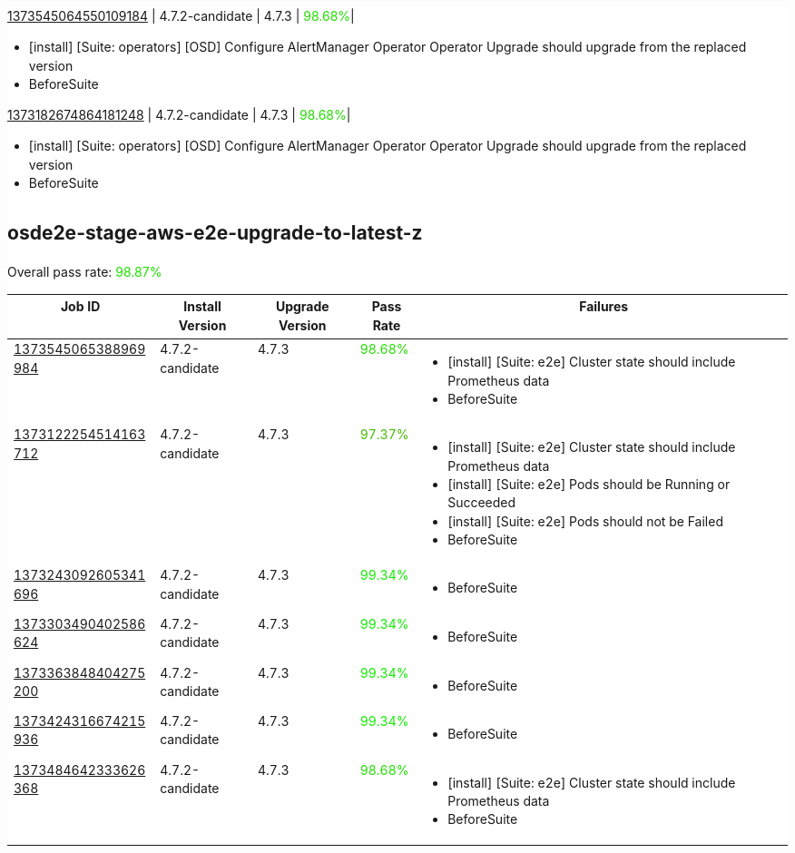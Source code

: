 [1373545064550109184](https://prow.ci.openshift.org/view/gs/origin-ci-test/logs/osde2e-stage-aws-e2e-upgrade-to-latest/1373545064550109184) | 4.7.2-candidate | 4.7.3 | <span style="color:#22dd00;">98.68%</span>|<ul><li>[install] [Suite: operators] [OSD] Configure AlertManager Operator Operator Upgrade should upgrade from the replaced version</li><li>BeforeSuite</li></ul>
[1373182674864181248](https://prow.ci.openshift.org/view/gs/origin-ci-test/logs/osde2e-stage-aws-e2e-upgrade-to-latest/1373182674864181248) | 4.7.2-candidate | 4.7.3 | <span style="color:#22dd00;">98.68%</span>|<ul><li>[install] [Suite: operators] [OSD] Configure AlertManager Operator Operator Upgrade should upgrade from the replaced version</li><li>BeforeSuite</li></ul>



## osde2e-stage-aws-e2e-upgrade-to-latest-z

Overall pass rate: <span style="color:#1de200;">98.87%</span>

| Job ID | Install Version | Upgrade Version | Pass Rate | Failures |
|--------|-----------------|-----------------|-----------|----------|
[1373545065388969984](https://prow.ci.openshift.org/view/gs/origin-ci-test/logs/osde2e-stage-aws-e2e-upgrade-to-latest-z/1373545065388969984) | 4.7.2-candidate | 4.7.3 | <span style="color:#22dd00;">98.68%</span>|<ul><li>[install] [Suite: e2e] Cluster state should include Prometheus data</li><li>BeforeSuite</li></ul>
[1373122254514163712](https://prow.ci.openshift.org/view/gs/origin-ci-test/logs/osde2e-stage-aws-e2e-upgrade-to-latest-z/1373122254514163712) | 4.7.2-candidate | 4.7.3 | <span style="color:#44bb00;">97.37%</span>|<ul><li>[install] [Suite: e2e] Cluster state should include Prometheus data</li><li>[install] [Suite: e2e] Pods should be Running or Succeeded</li><li>[install] [Suite: e2e] Pods should not be Failed</li><li>BeforeSuite</li></ul>
[1373243092605341696](https://prow.ci.openshift.org/view/gs/origin-ci-test/logs/osde2e-stage-aws-e2e-upgrade-to-latest-z/1373243092605341696) | 4.7.2-candidate | 4.7.3 | <span style="color:#11ee00;">99.34%</span>|<ul><li>BeforeSuite</li></ul>
[1373303490402586624](https://prow.ci.openshift.org/view/gs/origin-ci-test/logs/osde2e-stage-aws-e2e-upgrade-to-latest-z/1373303490402586624) | 4.7.2-candidate | 4.7.3 | <span style="color:#11ee00;">99.34%</span>|<ul><li>BeforeSuite</li></ul>
[1373363848404275200](https://prow.ci.openshift.org/view/gs/origin-ci-test/logs/osde2e-stage-aws-e2e-upgrade-to-latest-z/1373363848404275200) | 4.7.2-candidate | 4.7.3 | <span style="color:#11ee00;">99.34%</span>|<ul><li>BeforeSuite</li></ul>
[1373424316674215936](https://prow.ci.openshift.org/view/gs/origin-ci-test/logs/osde2e-stage-aws-e2e-upgrade-to-latest-z/1373424316674215936) | 4.7.2-candidate | 4.7.3 | <span style="color:#11ee00;">99.34%</span>|<ul><li>BeforeSuite</li></ul>
[1373484642333626368](https://prow.ci.openshift.org/view/gs/origin-ci-test/logs/osde2e-stage-aws-e2e-upgrade-to-latest-z/1373484642333626368) | 4.7.2-candidate | 4.7.3 | <span style="color:#22dd00;">98.68%</span>|<ul><li>[install] [Suite: e2e] Cluster state should include Prometheus data</li><li>BeforeSuite</li></ul>



